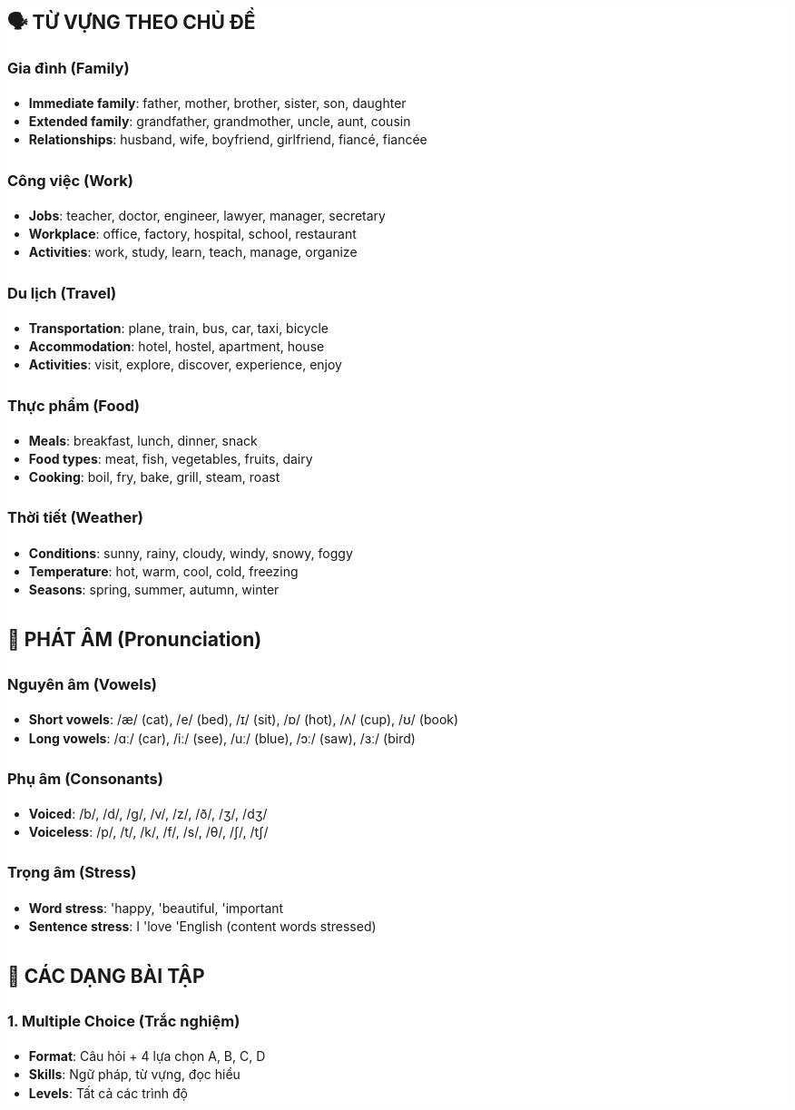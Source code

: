 ## 🗣️ TỪ VỰNG THEO CHỦ ĐỀ

### Gia đình (Family)
- **Immediate family**: father, mother, brother, sister, son, daughter
- **Extended family**: grandfather, grandmother, uncle, aunt, cousin
- **Relationships**: husband, wife, boyfriend, girlfriend, fiancé, fiancée

### Công việc (Work)
- **Jobs**: teacher, doctor, engineer, lawyer, manager, secretary
- **Workplace**: office, factory, hospital, school, restaurant
- **Activities**: work, study, learn, teach, manage, organize

### Du lịch (Travel)
- **Transportation**: plane, train, bus, car, taxi, bicycle
- **Accommodation**: hotel, hostel, apartment, house
- **Activities**: visit, explore, discover, experience, enjoy

### Thực phẩm (Food)
- **Meals**: breakfast, lunch, dinner, snack
- **Food types**: meat, fish, vegetables, fruits, dairy
- **Cooking**: boil, fry, bake, grill, steam, roast

### Thời tiết (Weather)
- **Conditions**: sunny, rainy, cloudy, windy, snowy, foggy
- **Temperature**: hot, warm, cool, cold, freezing
- **Seasons**: spring, summer, autumn, winter

## 🎵 PHÁT ÂM (Pronunciation)

### Nguyên âm (Vowels)
- **Short vowels**: /æ/ (cat), /e/ (bed), /ɪ/ (sit), /ɒ/ (hot), /ʌ/ (cup), /ʊ/ (book)
- **Long vowels**: /ɑː/ (car), /iː/ (see), /uː/ (blue), /ɔː/ (saw), /ɜː/ (bird)

### Phụ âm (Consonants)
- **Voiced**: /b/, /d/, /g/, /v/, /z/, /ð/, /ʒ/, /dʒ/
- **Voiceless**: /p/, /t/, /k/, /f/, /s/, /θ/, /ʃ/, /tʃ/

### Trọng âm (Stress)
- **Word stress**: 'happy, 'beautiful, 'important
- **Sentence stress**: I 'love 'English (content words stressed)

## 📝 CÁC DẠNG BÀI TẬP

### 1. Multiple Choice (Trắc nghiệm)
- **Format**: Câu hỏi + 4 lựa chọn A, B, C, D
- **Skills**: Ngữ pháp, từ vựng, đọc hiểu
- **Levels**: Tất cả các trình độ
